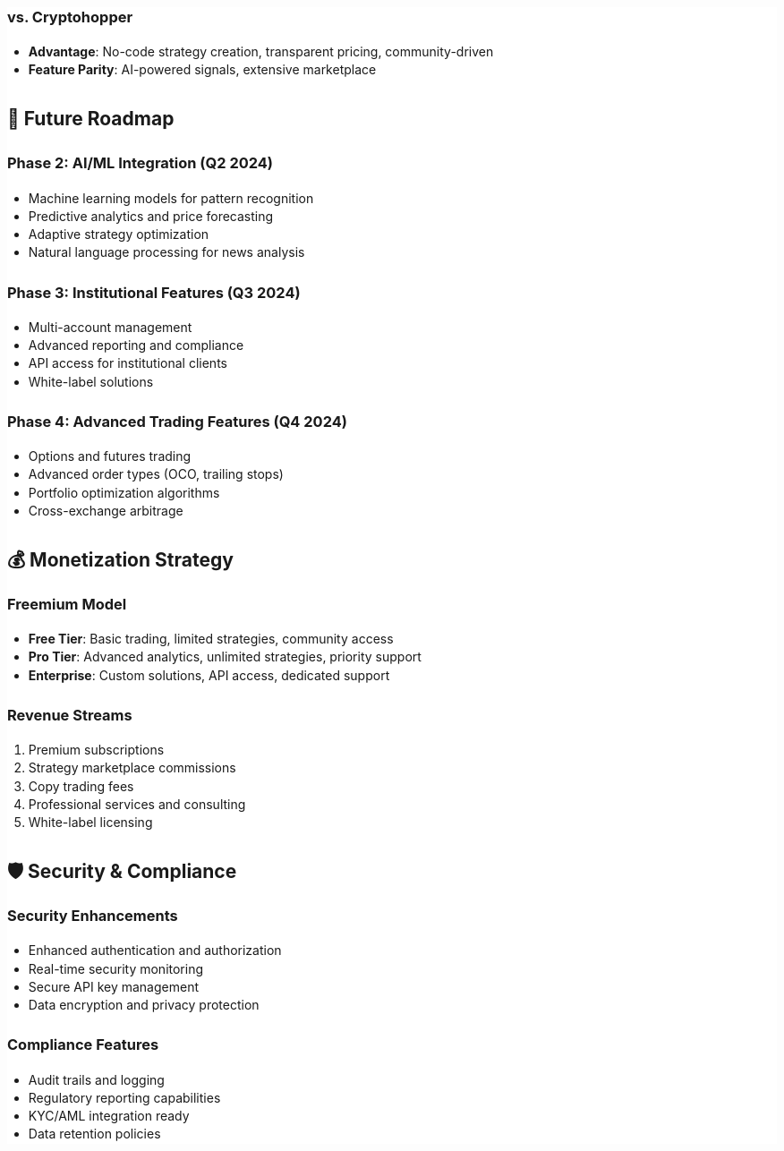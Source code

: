### vs. Cryptohopper
- **Advantage**: No-code strategy creation, transparent pricing, community-driven
- **Feature Parity**: AI-powered signals, extensive marketplace

## 🔮 Future Roadmap

### Phase 2: AI/ML Integration (Q2 2024)
- Machine learning models for pattern recognition
- Predictive analytics and price forecasting
- Adaptive strategy optimization
- Natural language processing for news analysis

### Phase 3: Institutional Features (Q3 2024)
- Multi-account management
- Advanced reporting and compliance
- API access for institutional clients
- White-label solutions

### Phase 4: Advanced Trading Features (Q4 2024)
- Options and futures trading
- Advanced order types (OCO, trailing stops)
- Portfolio optimization algorithms
- Cross-exchange arbitrage

## 💰 Monetization Strategy

### Freemium Model
- **Free Tier**: Basic trading, limited strategies, community access
- **Pro Tier**: Advanced analytics, unlimited strategies, priority support
- **Enterprise**: Custom solutions, API access, dedicated support

### Revenue Streams
1. Premium subscriptions
2. Strategy marketplace commissions
3. Copy trading fees
4. Professional services and consulting
5. White-label licensing

## 🛡️ Security & Compliance

### Security Enhancements
- Enhanced authentication and authorization
- Real-time security monitoring
- Secure API key management
- Data encryption and privacy protection

### Compliance Features
- Audit trails and logging
- Regulatory reporting capabilities
- KYC/AML integration ready
- Data retention policies
